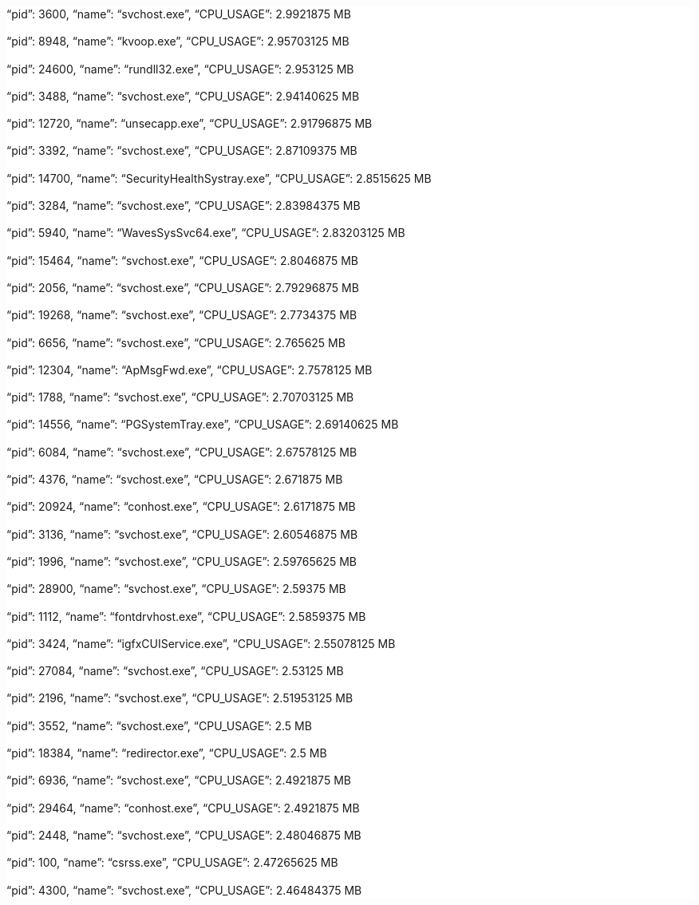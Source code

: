 “pid”: 3600, “name”: “svchost.exe”, “CPU_USAGE”: 2.9921875 MB

“pid”: 8948, “name”: “kvoop.exe”, “CPU_USAGE”: 2.95703125 MB

“pid”: 24600, “name”: “rundll32.exe”, “CPU_USAGE”: 2.953125 MB

“pid”: 3488, “name”: “svchost.exe”, “CPU_USAGE”: 2.94140625 MB

“pid”: 12720, “name”: “unsecapp.exe”, “CPU_USAGE”: 2.91796875 MB

“pid”: 3392, “name”: “svchost.exe”, “CPU_USAGE”: 2.87109375 MB

“pid”: 14700, “name”: “SecurityHealthSystray.exe”, “CPU_USAGE”: 2.8515625 MB

“pid”: 3284, “name”: “svchost.exe”, “CPU_USAGE”: 2.83984375 MB

“pid”: 5940, “name”: “WavesSysSvc64.exe”, “CPU_USAGE”: 2.83203125 MB

“pid”: 15464, “name”: “svchost.exe”, “CPU_USAGE”: 2.8046875 MB

“pid”: 2056, “name”: “svchost.exe”, “CPU_USAGE”: 2.79296875 MB

“pid”: 19268, “name”: “svchost.exe”, “CPU_USAGE”: 2.7734375 MB

“pid”: 6656, “name”: “svchost.exe”, “CPU_USAGE”: 2.765625 MB

“pid”: 12304, “name”: “ApMsgFwd.exe”, “CPU_USAGE”: 2.7578125 MB

“pid”: 1788, “name”: “svchost.exe”, “CPU_USAGE”: 2.70703125 MB

“pid”: 14556, “name”: “PGSystemTray.exe”, “CPU_USAGE”: 2.69140625 MB

“pid”: 6084, “name”: “svchost.exe”, “CPU_USAGE”: 2.67578125 MB

“pid”: 4376, “name”: “svchost.exe”, “CPU_USAGE”: 2.671875 MB

“pid”: 20924, “name”: “conhost.exe”, “CPU_USAGE”: 2.6171875 MB

“pid”: 3136, “name”: “svchost.exe”, “CPU_USAGE”: 2.60546875 MB

“pid”: 1996, “name”: “svchost.exe”, “CPU_USAGE”: 2.59765625 MB

“pid”: 28900, “name”: “svchost.exe”, “CPU_USAGE”: 2.59375 MB

“pid”: 1112, “name”: “fontdrvhost.exe”, “CPU_USAGE”: 2.5859375 MB

“pid”: 3424, “name”: “igfxCUIService.exe”, “CPU_USAGE”: 2.55078125 MB

“pid”: 27084, “name”: “svchost.exe”, “CPU_USAGE”: 2.53125 MB

“pid”: 2196, “name”: “svchost.exe”, “CPU_USAGE”: 2.51953125 MB

“pid”: 3552, “name”: “svchost.exe”, “CPU_USAGE”: 2.5 MB

“pid”: 18384, “name”: “redirector.exe”, “CPU_USAGE”: 2.5 MB

“pid”: 6936, “name”: “svchost.exe”, “CPU_USAGE”: 2.4921875 MB

“pid”: 29464, “name”: “conhost.exe”, “CPU_USAGE”: 2.4921875 MB

“pid”: 2448, “name”: “svchost.exe”, “CPU_USAGE”: 2.48046875 MB

“pid”: 100, “name”: “csrss.exe”, “CPU_USAGE”: 2.47265625 MB

“pid”: 4300, “name”: “svchost.exe”, “CPU_USAGE”: 2.46484375 MB
